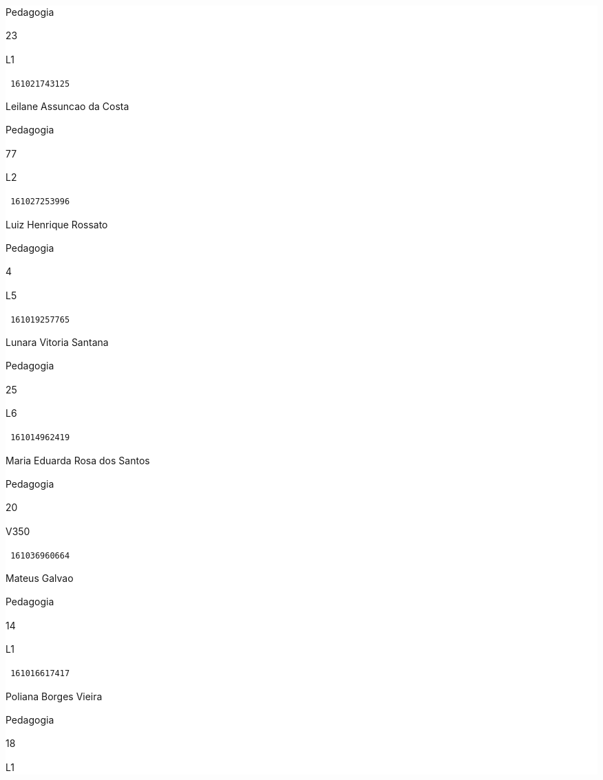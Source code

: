    Pedagogia

   23

   L1

     161021743125

   Leilane Assuncao da Costa

   Pedagogia

   77

   L2

     161027253996

   Luiz Henrique Rossato

   Pedagogia

   4

   L5

     161019257765

   Lunara Vitoria Santana

   Pedagogia

   25

   L6

     161014962419

   Maria Eduarda Rosa dos Santos

   Pedagogia

   20

   V350

     161036960664

   Mateus Galvao

   Pedagogia

   14

   L1

     161016617417

   Poliana Borges Vieira

   Pedagogia

   18

   L1
